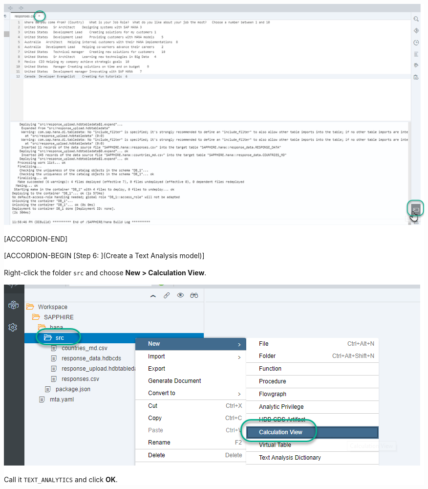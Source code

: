 ![New DB module](close.png)

[ACCORDION-END]

[ACCORDION-BEGIN [Step 6: ](Create a Text Analysis model)]

Right-click the folder `src` and choose **New > Calculation View**.

![New TA CV](cv.png)

Call it `TEXT_ANALYTICS` and click **OK**.
